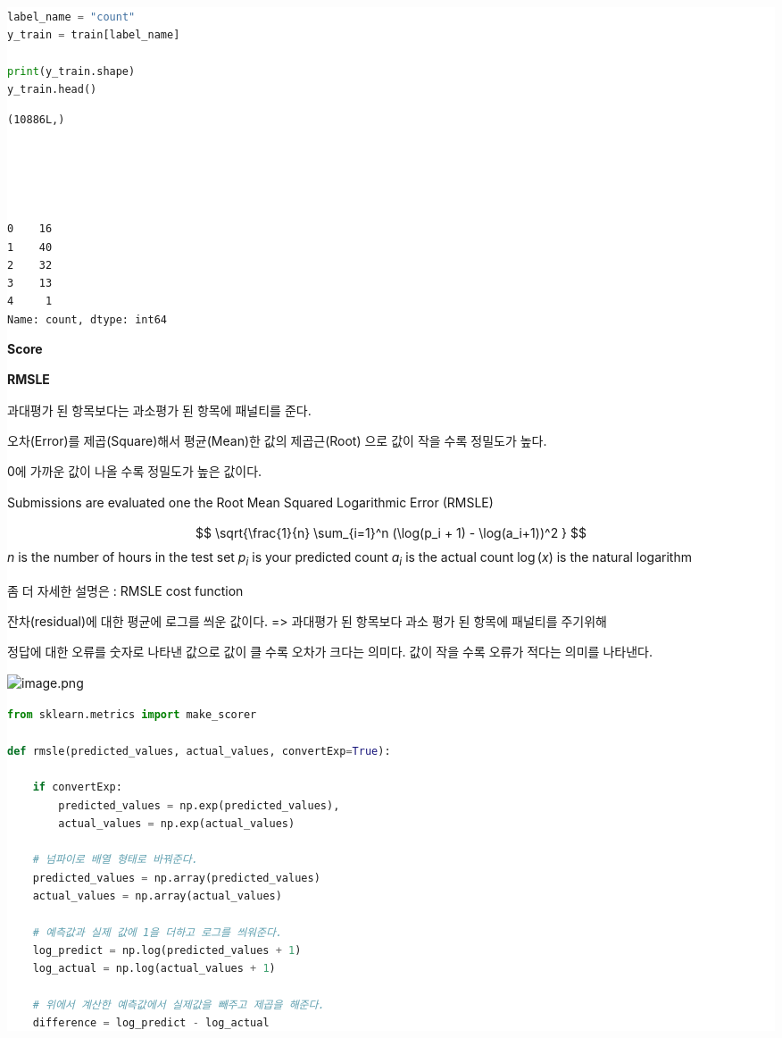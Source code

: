 


```python
label_name = "count"
y_train = train[label_name]

print(y_train.shape)
y_train.head()
```

    (10886L,)
    




    0    16
    1    40
    2    32
    3    13
    4     1
    Name: count, dtype: int64



**Score**

**RMSLE**

과대평가 된 항목보다는 과소평가 된 항목에 패널티를 준다.

오차(Error)를 제곱(Square)해서 평균(Mean)한 값의 제곱근(Root) 으로 값이 작을 수록 정밀도가 높다.

0에 가까운 값이 나올 수록 정밀도가 높은 값이다.

Submissions are evaluated one the Root Mean Squared Logarithmic Error (RMSLE)

$$ \sqrt{\frac{1}{n} \sum_{i=1}^n (\log(p_i + 1) - \log(a_i+1))^2 } $$
${n}$ is the number of hours in the test set
$p_i$ is your predicted count
$a_i$ is the actual count
$\log(x)$ is the natural logarithm

좀 더 자세한 설명은 : RMSLE cost function

잔차(residual)에 대한 평균에 로그를 씌운 값이다. => 과대평가 된 항목보다 과소 평가 된 항목에 패널티를 주기위해

정답에 대한 오류를 숫자로 나타낸 값으로 값이 클 수록 오차가 크다는 의미다.
값이 작을 수록 오류가 적다는 의미를 나타낸다.

![image.png](attachment:image.png)





```python
from sklearn.metrics import make_scorer

def rmsle(predicted_values, actual_values, convertExp=True):

    if convertExp:
        predicted_values = np.exp(predicted_values),
        actual_values = np.exp(actual_values)
        
    # 넘파이로 배열 형태로 바꿔준다.
    predicted_values = np.array(predicted_values)
    actual_values = np.array(actual_values)
    
    # 예측값과 실제 값에 1을 더하고 로그를 씌워준다.
    log_predict = np.log(predicted_values + 1)
    log_actual = np.log(actual_values + 1)
    
    # 위에서 계산한 예측값에서 실제값을 빼주고 제곱을 해준다.
    difference = log_predict - log_actual
```